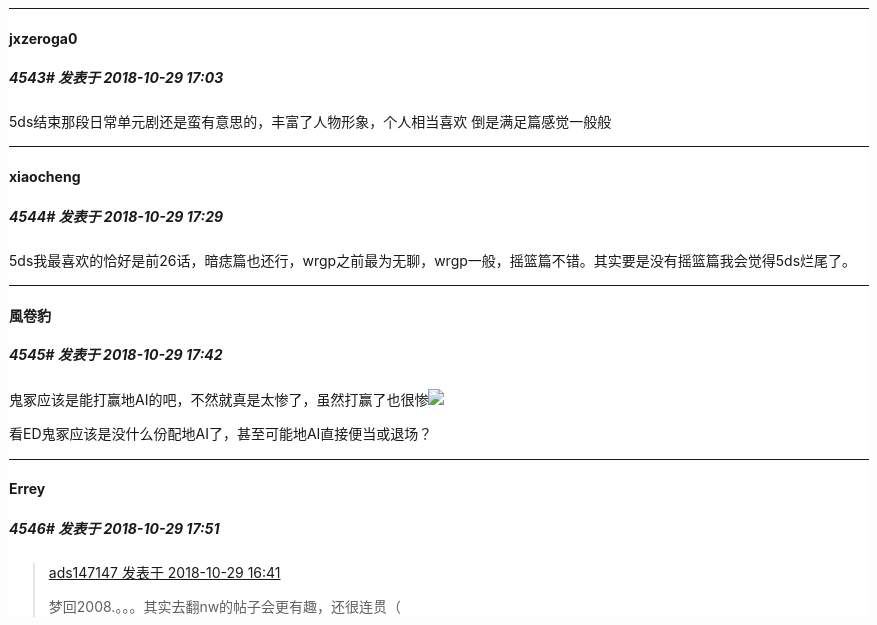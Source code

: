 




-----

####  jxzeroga0  
##### 4543#       发表于 2018-10-29 17:03




5ds结束那段日常单元剧还是蛮有意思的，丰富了人物形象，个人相当喜欢
倒是满足篇感觉一般般







-----

####  xiaocheng  
##### 4544#       发表于 2018-10-29 17:29




5ds我最喜欢的恰好是前26话，暗痣篇也还行，wrgp之前最为无聊，wrgp一般，摇篮篇不错。其实要是没有摇篮篇我会觉得5ds烂尾了。







-----

####  風卷豹  
##### 4545#       发表于 2018-10-29 17:42




鬼冢应该是能打赢地AI的吧，不然就真是太惨了，虽然打赢了也很惨<img src="https://static.saraba1st.com/image/smiley/face2017/004.gif" referrerpolicy="no-referrer">

看ED鬼冢应该是没什么份配地AI了，甚至可能地AI直接便当或退场？







-----

####  Errey  
##### 4546#       发表于 2018-10-29 17:51



<blockquote><a href="httphttps://bbs.saraba1st.com/2b/forum.php?mod=redirect&amp;goto=findpost&amp;pid=41419900&amp;ptid=1479404" target="_blank">ads147147 发表于 2018-10-29 16:41</a>

梦回2008.。。。其实去翻nw的帖子会更有趣，还很连贯（
